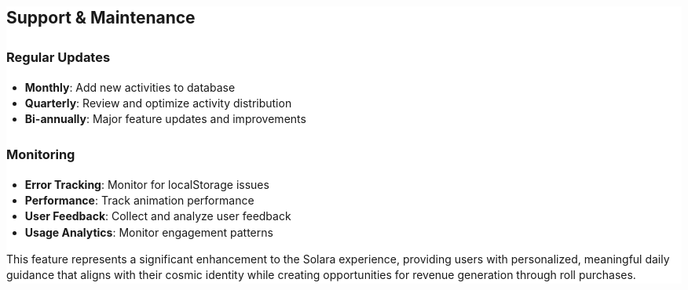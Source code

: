 ## Support & Maintenance

### Regular Updates
- **Monthly**: Add new activities to database
- **Quarterly**: Review and optimize activity distribution
- **Bi-annually**: Major feature updates and improvements

### Monitoring
- **Error Tracking**: Monitor for localStorage issues
- **Performance**: Track animation performance
- **User Feedback**: Collect and analyze user feedback
- **Usage Analytics**: Monitor engagement patterns

This feature represents a significant enhancement to the Solara experience, providing users with personalized, meaningful daily guidance that aligns with their cosmic identity while creating opportunities for revenue generation through roll purchases.